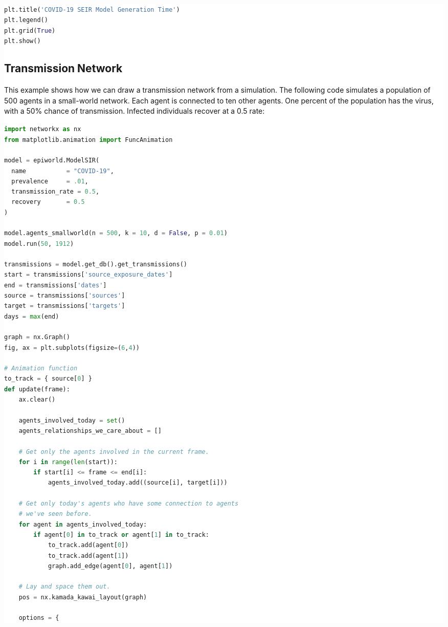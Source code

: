 ``` python
plt.title('COVID-19 SEIR Model Generation Time')
plt.legend()
plt.grid(True)
plt.show()
```

## Transmission Network

This example shows how we can draw a transmission network from a
simulation. The following code simulates a population of 500 agents in a
small-world network. Each agent is connected to ten other agents. One
percent of the population has the virus, with a 50% chance of
transmission. Infected individuals recover at a 0.5 rate:

``` python
import networkx as nx
from matplotlib.animation import FuncAnimation

model = epiworld.ModelSIR(
  name           = "COVID-19",
  prevalence     = .01,
  transmission_rate = 0.5,
  recovery       = 0.5
)

model.agents_smallworld(n = 500, k = 10, d = False, p = 0.01)
model.run(50, 1912)

transmissions = model.get_db().get_transmissions()
start = transmissions['source_exposure_dates']
end = transmissions['dates']
source = transmissions['sources']
target = transmissions['targets']
days = max(end)

graph = nx.Graph()
fig, ax = plt.subplots(figsize=(6,4))

# Animation function
to_track = { source[0] }
def update(frame):
    ax.clear()

    agents_involved_today = set()
    agents_relationships_we_care_about = []

    # Get only the agents involved in the current frame.
    for i in range(len(start)):
        if start[i] <= frame <= end[i]:
            agents_involved_today.add((source[i], target[i]))

    # Get only today's agents who have some connection to agents
    # we've seen before.
    for agent in agents_involved_today:
        if agent[0] in to_track or agent[1] in to_track:
            to_track.add(agent[0])
            to_track.add(agent[1])
            graph.add_edge(agent[0], agent[1])

    # Lay and space them out.
    pos = nx.kamada_kawai_layout(graph)

    options = {
```